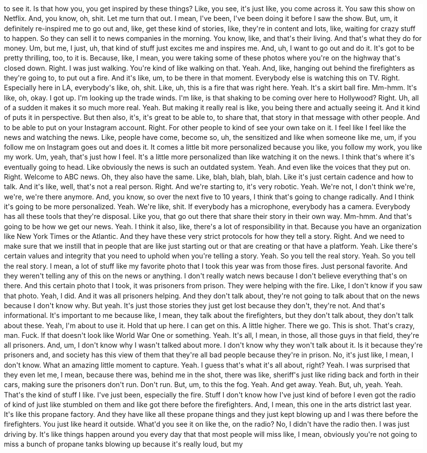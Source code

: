 to see it. Is that how you, you get inspired by these things? Like, you see, it's just like, you come across it. You saw this show on Netflix. And, you know, oh, shit. Let me turn that out. I mean, I've been, I've been doing it before I saw the show. But, um, it definitely re-inspired me to go out and, like, get these kind of stories, like, they're in content and lots, like, waiting for crazy stuff to happen. So they can sell it to news companies in the morning. You know, like, and that's their living. And that's what they do for money. Um, but me, I just, uh, that kind of stuff just excites me and inspires me. And, uh, I want to go out and do it. It's got to be pretty thrilling, too, to it is. Because, like, I mean, you were taking some of these photos where you're on the highway that's closed down. Right. I was just walking. You're kind of like walking on that. Yeah. And, like, hanging out behind the firefighters as they're going to, to put out a fire. And it's like, um, to be there in that moment. Everybody else is watching this on TV. Right. Especially here in LA, everybody's like, oh, shit. Like, uh, this is a fire that was right here. Yeah. It's a skirt ball fire. Mm-hmm. It's like, oh, okay. I got up. I'm looking up the trade winds. I'm like, is that shaking to be coming over here to Hollywood? Right. Uh, all of a sudden it makes it so much more real. Yeah. But making it really real is like, you being there and actually seeing it. And it kind of puts it in perspective. But then also, it's, it's great to be able to, to share that, that story in that message with other people. And to be able to put on your Instagram account. Right. For other people to kind of see your own take on it. I feel like I feel like the news and watching the news. Like, people have come, become so, uh, the sensitized and like when someone like me, um, if you follow me on Instagram goes out and does it. It comes a little bit more personalized because you like, you follow my work, you like my work. Um, yeah, that's just how I feel. It's a little more personalized than like watching it on the news. I think that's where it's eventually going to head. Like obviously the news is such an outdated system. Yeah. And even like the voices that they put on. Right. Welcome to ABC news. Oh, they also have the same. Like, blah, blah, blah, blah. Like it's just certain cadence and how to talk. And it's like, well, that's not a real person. Right. And we're starting to, it's very robotic. Yeah. We're not, I don't think we're, we're, we're there anymore. And, you know, so over the next five to 10 years, I think that's going to change radically. And I think it's going to be more personalized. Yeah. We're like, shit. If everybody has a microphone, everybody has a camera. Everybody has all these tools that they're disposal. Like you, that go out there that share their story in their own way. Mm-hmm. And that's going to be how we get our news. Yeah. I think it also, like, there's a lot of responsibility in that. Because you have an organization like New York Times or the Atlantic. And they have these very strict protocols for how they tell a story. Right. And we need to make sure that we instill that in people that are like just starting out or that are creating or that have a platform. Yeah. Like there's certain values and integrity that you need to uphold when you're telling a story. Yeah. So you tell the real story. Yeah. So you tell the real story. I mean, a lot of stuff like my favorite photo that I took this year was from those fires. Just personal favorite. And they weren't telling any of this on the news or anything. I don't really watch news because I don't believe everything that's on there. And this certain photo that I took, it was prisoners from prison. They were helping with the fire. Like, I don't know if you saw that photo. Yeah, I did. And it was all prisoners helping. And they don't talk about, they're not going to talk about that on the news because I don't know why. But yeah. It's just those stories they just get lost because they don't, they're not. And that's informational. It's important to me because like, I mean, they talk about the firefighters, but they don't talk about, they don't talk about these. Yeah, I'm about to use it. Hold that up here. I can get on this. A little higher. There we go. This is shot. That's crazy, man. Fuck. If that doesn't look like World War One or something. Yeah. It's all, I mean, in those, all those guys in that field, they're all prisoners. And, um, I don't know why I wasn't talked about more. I don't know why they won't talk about it. Is it because they're prisoners and, and society has this view of them that they're all bad people because they're in prison. No, it's just like, I mean, I don't know. What an amazing little moment to capture. Yeah. I guess that's what it's all about, right? Yeah. I was surprised that they even let me, I mean, because there was, behind me in the shot, there was like, sheriff's just like riding back and forth in their cars, making sure the prisoners don't run. Don't run. But, um, to this the fog. Yeah. And get away. Yeah. But, uh, yeah. Yeah. That's the kind of stuff I like. I've just been, especially the fire. Stuff I don't know how I've just kind of before I even got the radio of kind of just like stumbled on them and like got there before the firefighters. And, I mean, this one in the arts district last year. It's like this propane factory. And they have like all these propane things and they just kept blowing up and I was there before the firefighters. You just like heard it outside. What'd you see it on like the, on the radio? No, I didn't have the radio then. I was just driving by. It's like things happen around you every day that that most people will miss like, I mean, obviously you're not going to miss a bunch of propane tanks blowing up because it's really loud, but my